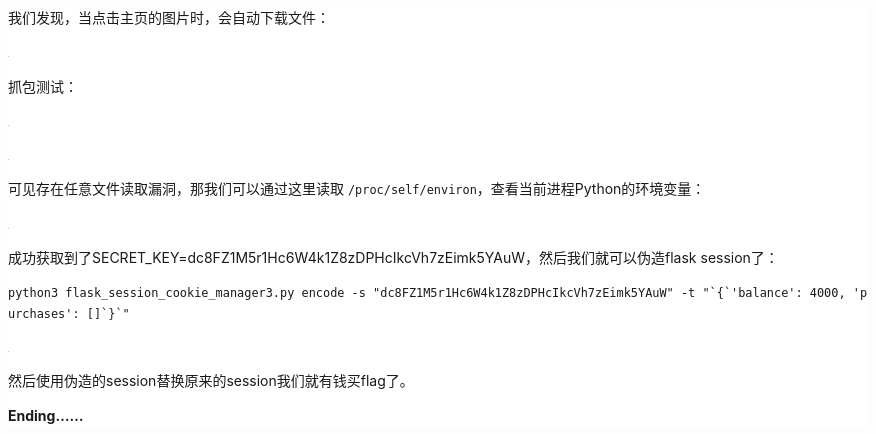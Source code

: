 我们发现，当点击主页的图片时，会自动下载文件：

[![](data:image/png;base64,iVBORw0KGgoAAAANSUhEUgAAAAEAAAABCAYAAAAfFcSJAAAAAXNSR0IArs4c6QAAAARnQU1BAACxjwv8YQUAAAAJcEhZcwAADsQAAA7EAZUrDhsAAAANSURBVBhXYzh8+PB/AAffA0nNPuCLAAAAAElFTkSuQmCC)](https://p3.ssl.qhimg.com/t0116eb46b954fa1530.png)

抓包测试：

[![](data:image/png;base64,iVBORw0KGgoAAAANSUhEUgAAAAEAAAABCAYAAAAfFcSJAAAAAXNSR0IArs4c6QAAAARnQU1BAACxjwv8YQUAAAAJcEhZcwAADsQAAA7EAZUrDhsAAAANSURBVBhXYzh8+PB/AAffA0nNPuCLAAAAAElFTkSuQmCC)](https://p5.ssl.qhimg.com/t01f66f0692e6d4b4d9.png)

[![](data:image/png;base64,iVBORw0KGgoAAAANSUhEUgAAAAEAAAABCAYAAAAfFcSJAAAAAXNSR0IArs4c6QAAAARnQU1BAACxjwv8YQUAAAAJcEhZcwAADsQAAA7EAZUrDhsAAAANSURBVBhXYzh8+PB/AAffA0nNPuCLAAAAAElFTkSuQmCC)](https://p1.ssl.qhimg.com/t015c1c740d0d924e9a.png)

可见存在任意文件读取漏洞，那我们可以通过这里读取 `/proc/self/environ`，查看当前进程Python的环境变量：

[![](data:image/png;base64,iVBORw0KGgoAAAANSUhEUgAAAAEAAAABCAYAAAAfFcSJAAAAAXNSR0IArs4c6QAAAARnQU1BAACxjwv8YQUAAAAJcEhZcwAADsQAAA7EAZUrDhsAAAANSURBVBhXYzh8+PB/AAffA0nNPuCLAAAAAElFTkSuQmCC)](https://p4.ssl.qhimg.com/t01e8b0fea0cfdd847c.png)

成功获取到了SECRET_KEY=dc8FZ1M5r1Hc6W4k1Z8zDPHcIkcVh7zEimk5YAuW，然后我们就可以伪造flask session了：

```
python3 flask_session_cookie_manager3.py encode -s "dc8FZ1M5r1Hc6W4k1Z8zDPHcIkcVh7zEimk5YAuW" -t "`{`'balance': 4000, 'purchases': []`}`"
```

[![](data:image/png;base64,iVBORw0KGgoAAAANSUhEUgAAAAEAAAABCAYAAAAfFcSJAAAAAXNSR0IArs4c6QAAAARnQU1BAACxjwv8YQUAAAAJcEhZcwAADsQAAA7EAZUrDhsAAAANSURBVBhXYzh8+PB/AAffA0nNPuCLAAAAAElFTkSuQmCC)](https://p2.ssl.qhimg.com/t0196640cd28d742d02.png)

然后使用伪造的session替换原来的session我们就有钱买flag了。

<a class="reference-link" name="Ending%E2%80%A6%E2%80%A6"></a>**Ending……**
